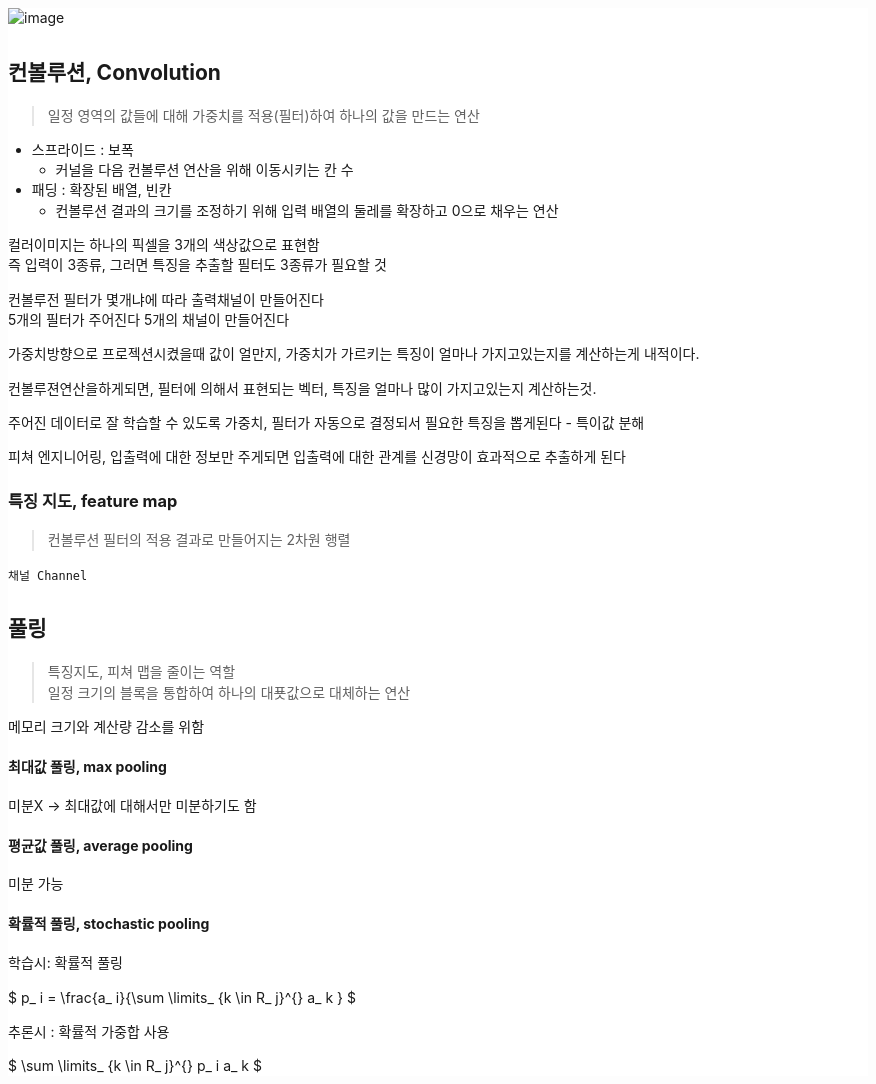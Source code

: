 ![image](https://user-images.githubusercontent.com/32366711/141984686-ba4733a0-22ab-41ee-8f2e-c557072bce0c.png)

## 컨볼루션, Convolution

> 일정 영역의 값들에 대해 가중치를 적용(필터)하여 하나의 값을 만드는 연산

- 스프라이드 : 보폭
    - 커널을 다음 컨볼루션 연산을 위해 이동시키는 칸 수   
- 패딩 : 확장된 배열, 빈칸
    - 컨볼루션 결과의 크기를 조정하기 위해 입력 배열의 둘레를 확장하고 0으로 채우는 연산

컬러이미지는 하나의 픽셀을 3개의 색상값으로 표현함                            
즉 입력이 3종류, 그러면 특징을 추출할 필터도 3종류가 필요할 것            

컨볼루전 필터가 몇개냐에 따라 출력채널이 만들어진다                                 
5개의 필터가 주어진다 5개의 채널이 만들어진다

가중치방향으로 프로젝션시켰을때 값이 얼만지, 가중치가 가르키는 특징이 얼마나 가지고있는지를 계산하는게 내적이다.

컨볼루젼연산을하게되면, 필터에 의해서 표현되는 벡터, 특징을 얼마나 많이 가지고있는지 계산하는것.

주어진 데이터로 잘 학습할 수 있도록 가중치, 필터가 자동으로 결정되서 필요한 특징을 뽑게된다 - 특이값 분해

피쳐 엔지니어링, 입출력에 대한 정보만 주게되면 입출력에 대한 관계를 신경망이 효과적으로 추출하게 된다

### 특징 지도, feature map

> 컨볼루션 필터의 적용 결과로 만들어지는 2차원 행렬

`채널 Channel`
 
## 풀링

> 특징지도, 피쳐 맵을 줄이는 역할               
> 일정 크기의 블록을 통합하여 하나의 대푯값으로 대체하는 연산          

메모리 크기와 계산량 감소를 위함

#### 최대값 풀링, max pooling

미분X -> 최대값에 대해서만 미분하기도 함

#### 평균값 풀링, average pooling

미분 가능

#### 확률적 풀링, stochastic pooling

학습시: 확률적 풀링

$
p_ i = \frac{a_ i}{\sum \limits_ {k \in R_ j}^{} a_ k }
$

추론시 : 확률적 가중합 사용

$
\sum \limits_ {k \in R_ j}^{} p_ i a_ k 
$
